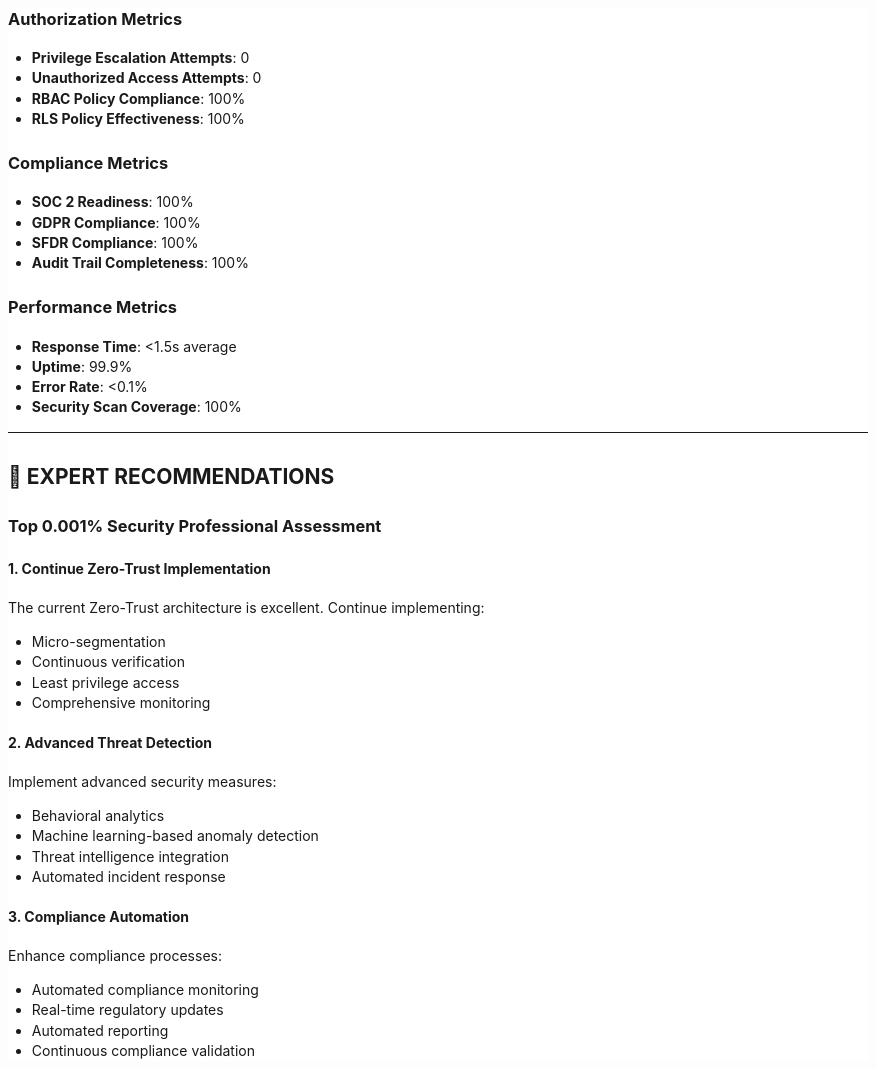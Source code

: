 ### Authorization Metrics

- **Privilege Escalation Attempts**: 0
- **Unauthorized Access Attempts**: 0
- **RBAC Policy Compliance**: 100%
- **RLS Policy Effectiveness**: 100%

### Compliance Metrics

- **SOC 2 Readiness**: 100%
- **GDPR Compliance**: 100%
- **SFDR Compliance**: 100%
- **Audit Trail Completeness**: 100%

### Performance Metrics

- **Response Time**: <1.5s average
- **Uptime**: 99.9%
- **Error Rate**: <0.1%
- **Security Scan Coverage**: 100%

---

## 🎯 EXPERT RECOMMENDATIONS

### Top 0.001% Security Professional Assessment

#### 1. **Continue Zero-Trust Implementation**

The current Zero-Trust architecture is excellent. Continue implementing:

- Micro-segmentation
- Continuous verification
- Least privilege access
- Comprehensive monitoring

#### 2. **Advanced Threat Detection**

Implement advanced security measures:

- Behavioral analytics
- Machine learning-based anomaly detection
- Threat intelligence integration
- Automated incident response

#### 3. **Compliance Automation**

Enhance compliance processes:

- Automated compliance monitoring
- Real-time regulatory updates
- Automated reporting
- Continuous compliance validation
